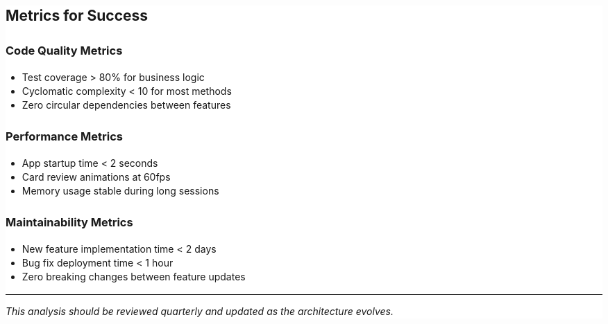 ## Metrics for Success

### Code Quality Metrics
- Test coverage > 80% for business logic
- Cyclomatic complexity < 10 for most methods
- Zero circular dependencies between features

### Performance Metrics
- App startup time < 2 seconds
- Card review animations at 60fps
- Memory usage stable during long sessions

### Maintainability Metrics
- New feature implementation time < 2 days
- Bug fix deployment time < 1 hour
- Zero breaking changes between feature updates

---

*This analysis should be reviewed quarterly and updated as the architecture evolves.*
